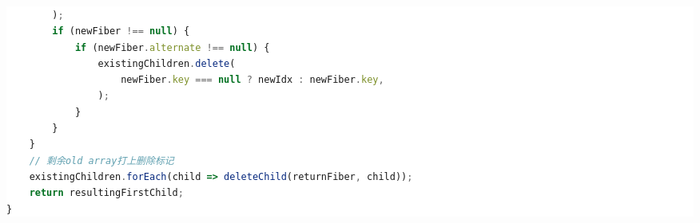 ```typescript
        );
        if (newFiber !== null) {
            if (newFiber.alternate !== null) {
                existingChildren.delete(
                    newFiber.key === null ? newIdx : newFiber.key,
                );
            }
        }
    }
    // 剩余old array打上删除标记
    existingChildren.forEach(child => deleteChild(returnFiber, child));
    return resultingFirstChild;
}
```
